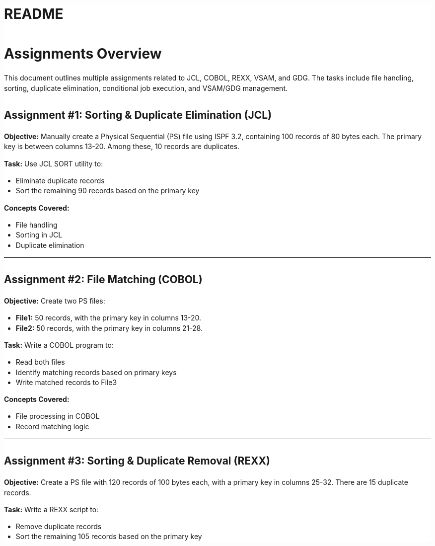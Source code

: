 # **README**

# Assignments Overview

This document outlines multiple assignments related to JCL, COBOL, REXX, VSAM, and GDG. The tasks include file handling, sorting, duplicate elimination, conditional job execution, and VSAM/GDG management.

## Assignment #1: Sorting & Duplicate Elimination (JCL)
**Objective:**
Manually create a Physical Sequential (PS) file using ISPF 3.2, containing 100 records of 80 bytes each. The primary key is between columns 13-20. Among these, 10 records are duplicates.

**Task:**
Use JCL SORT utility to:
- Eliminate duplicate records
- Sort the remaining 90 records based on the primary key

**Concepts Covered:**
- File handling
- Sorting in JCL
- Duplicate elimination

---

## Assignment #2: File Matching (COBOL)
**Objective:**
Create two PS files:
- **File1:** 50 records, with the primary key in columns 13-20.
- **File2:** 50 records, with the primary key in columns 21-28.

**Task:**
Write a COBOL program to:
- Read both files
- Identify matching records based on primary keys
- Write matched records to File3

**Concepts Covered:**
- File processing in COBOL
- Record matching logic

---

## Assignment #3: Sorting & Duplicate Removal (REXX)
**Objective:**
Create a PS file with 120 records of 100 bytes each, with a primary key in columns 25-32. There are 15 duplicate records.

**Task:**
Write a REXX script to:
- Remove duplicate records
- Sort the remaining 105 records based on the primary key

